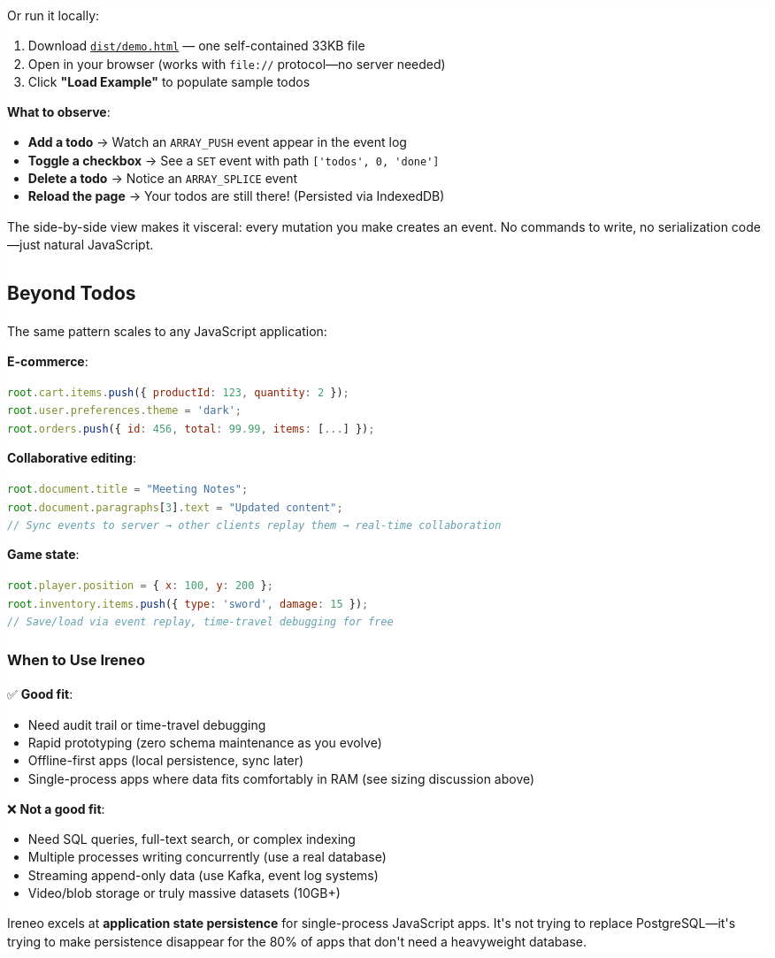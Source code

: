 Or run it locally:
1. Download [`dist/demo.html`](https://github.com/xrrocha/ireneo/raw/main/dist/demo.html) — one self-contained 33KB file
2. Open in your browser (works with `file://` protocol—no server needed)
3. Click **"Load Example"** to populate sample todos

**What to observe**:
- **Add a todo** → Watch an `ARRAY_PUSH` event appear in the event log
- **Toggle a checkbox** → See a `SET` event with path `['todos', 0, 'done']`
- **Delete a todo** → Notice an `ARRAY_SPLICE` event
- **Reload the page** → Your todos are still there! (Persisted via IndexedDB)

The side-by-side view makes it visceral: every mutation you make creates an event. No commands to write, no serialization code—just natural JavaScript.

## Beyond Todos

The same pattern scales to any JavaScript application:

**E-commerce**:
```javascript
root.cart.items.push({ productId: 123, quantity: 2 });
root.user.preferences.theme = 'dark';
root.orders.push({ id: 456, total: 99.99, items: [...] });
```

**Collaborative editing**:
```javascript
root.document.title = "Meeting Notes";
root.document.paragraphs[3].text = "Updated content";
// Sync events to server → other clients replay them → real-time collaboration
```

**Game state**:
```javascript
root.player.position = { x: 100, y: 200 };
root.inventory.items.push({ type: 'sword', damage: 15 });
// Save/load via event replay, time-travel debugging for free
```

### When to Use Ireneo

✅ **Good fit**:
- Need audit trail or time-travel debugging
- Rapid prototyping (zero schema maintenance as you evolve)
- Offline-first apps (local persistence, sync later)
- Single-process apps where data fits comfortably in RAM (see sizing discussion above)

❌ **Not a good fit**:
- Need SQL queries, full-text search, or complex indexing
- Multiple processes writing concurrently (use a real database)
- Streaming append-only data (use Kafka, event log systems)
- Video/blob storage or truly massive datasets (10GB+)

Ireneo excels at **application state persistence** for single-process JavaScript apps. It's not trying to replace PostgreSQL—it's trying to make persistence disappear for the 80% of apps that don't need a heavyweight database.
